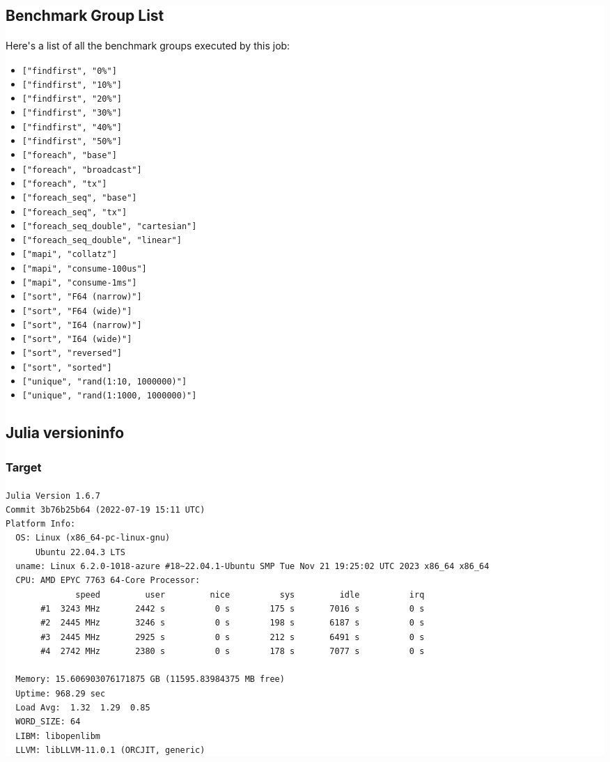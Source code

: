 
## Benchmark Group List
Here's a list of all the benchmark groups executed by this job:

- `["findfirst", "0%"]`
- `["findfirst", "10%"]`
- `["findfirst", "20%"]`
- `["findfirst", "30%"]`
- `["findfirst", "40%"]`
- `["findfirst", "50%"]`
- `["foreach", "base"]`
- `["foreach", "broadcast"]`
- `["foreach", "tx"]`
- `["foreach_seq", "base"]`
- `["foreach_seq", "tx"]`
- `["foreach_seq_double", "cartesian"]`
- `["foreach_seq_double", "linear"]`
- `["mapi", "collatz"]`
- `["mapi", "consume-100us"]`
- `["mapi", "consume-1ms"]`
- `["sort", "F64 (narrow)"]`
- `["sort", "F64 (wide)"]`
- `["sort", "I64 (narrow)"]`
- `["sort", "I64 (wide)"]`
- `["sort", "reversed"]`
- `["sort", "sorted"]`
- `["unique", "rand(1:10, 1000000)"]`
- `["unique", "rand(1:1000, 1000000)"]`

## Julia versioninfo

### Target
```
Julia Version 1.6.7
Commit 3b76b25b64 (2022-07-19 15:11 UTC)
Platform Info:
  OS: Linux (x86_64-pc-linux-gnu)
      Ubuntu 22.04.3 LTS
  uname: Linux 6.2.0-1018-azure #18~22.04.1-Ubuntu SMP Tue Nov 21 19:25:02 UTC 2023 x86_64 x86_64
  CPU: AMD EPYC 7763 64-Core Processor: 
              speed         user         nice          sys         idle          irq
       #1  3243 MHz       2442 s          0 s        175 s       7016 s          0 s
       #2  2445 MHz       3246 s          0 s        198 s       6187 s          0 s
       #3  2445 MHz       2925 s          0 s        212 s       6491 s          0 s
       #4  2742 MHz       2380 s          0 s        178 s       7077 s          0 s
       
  Memory: 15.606903076171875 GB (11595.83984375 MB free)
  Uptime: 968.29 sec
  Load Avg:  1.32  1.29  0.85
  WORD_SIZE: 64
  LIBM: libopenlibm
  LLVM: libLLVM-11.0.1 (ORCJIT, generic)
```
